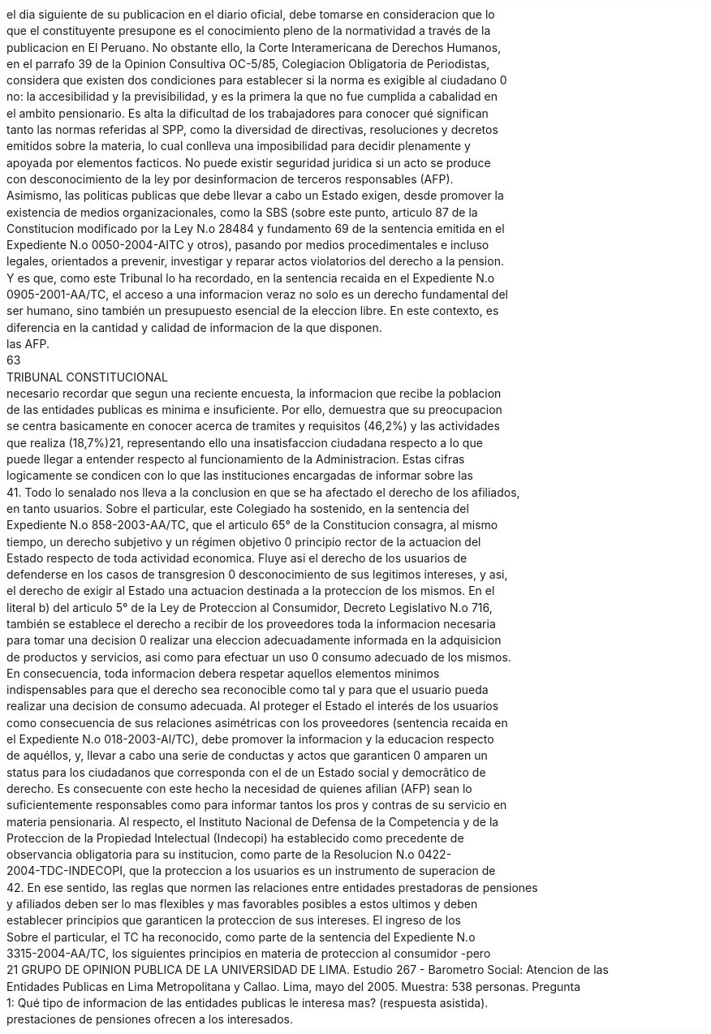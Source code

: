 el dia siguiente de su publicacion en el diario oficial, debe tomarse en consideracion que lo  
que el constituyente presupone es el conocimiento pleno de la normatividad a través de la  
publicacion en El Peruano. No obstante ello, la Corte Interamericana de Derechos Humanos,  
en el parrafo 39 de la Opinion Consultiva OC-5/85, Colegiacion Obligatoria de Periodistas,  
considera que existen dos condiciones para establecer si la norma es exigible al ciudadano 0  
no: la accesibilidad y la previsibilidad, y es la primera la que no fue cumplida a cabalidad en  
el ambito pensionario. Es alta la dificultad de los trabajadores para conocer qué significan  
tanto las normas referidas al SPP, como la diversidad de directivas, resoluciones y decretos  
emitidos sobre la materia, lo cual conlleva una imposibilidad para decidir plenamente y  
apoyada por elementos facticos. No puede existir seguridad juridica si un acto se produce  
con desconocimiento de la ley por desinformacion de terceros responsables (AFP).  
Asimismo, las politicas publicas que debe llevar a cabo un Estado exigen, desde promover la  
existencia de medios organizacionales, como la SBS (sobre este punto, articulo 87 de la  
Constitucion modificado por la Ley N.o 28484 y fundamento 69 de la sentencia emitida en el  
Expediente N.o 0050-2004-AITC y otros), pasando por medios procedimentales e incluso  
legales, orientados a prevenir, investigar y reparar actos violatorios del derecho a la pension.  
Y es que, como este Tribunal lo ha recordado, en la sentencia recaida en el Expediente N.o  
0905-2001-AA/TC, el acceso a una informacion veraz no solo es un derecho fundamental del  
ser humano, sino también un presupuesto esencial de la eleccion libre. En este contexto, es  
diferencia en la cantidad y calidad de informacion de la que disponen.  
las AFP.  
63  
TRIBUNAL CONSTITUCIONAL  
necesario recordar que segun una reciente encuesta, la informacion que recibe la poblacion  
de las entidades publicas es minima e insuficiente. Por ello, demuestra que su preocupacion  
se centra basicamente en conocer acerca de tramites y requisitos (46,2%) y las actividades  
que realiza (18,7%)21, representando ello una insatisfaccion ciudadana respecto a lo que  
puede llegar a entender respecto al funcionamiento de la Administracion. Estas cifras  
logicamente se condicen con lo que las instituciones encargadas de informar sobre las  
41. Todo lo senalado nos lleva a la conclusion en que se ha afectado el derecho de los afiliados,  
en tanto usuarios. Sobre el particular, este Colegiado ha sostenido, en la sentencia del  
Expediente N.o 858-2003-AA/TC, que el articulo 65° de la Constitucion consagra, al mismo  
tiempo, un derecho subjetivo y un régimen objetivo 0 principio rector de la actuacion del  
Estado respecto de toda actividad economica. Fluye asi el derecho de los usuarios de  
defenderse en los casos de transgresion 0 desconocimiento de sus legitimos intereses, y asi,  
el derecho de exigir al Estado una actuacion destinada a la proteccion de los mismos. En el  
literal b) del articulo 5° de la Ley de Proteccion al Consumidor, Decreto Legislativo N.o 716,  
también se establece el derecho a recibir de los proveedores toda la informacion necesaria  
para tomar una decision 0 realizar una eleccion adecuadamente informada en la adquisicion  
de productos y servicios, asi como para efectuar un uso 0 consumo adecuado de los mismos.  
En consecuencia, toda informacion debera respetar aquellos elementos minimos  
indispensables para que el derecho sea reconocible como tal y para que el usuario pueda  
realizar una decision de consumo adecuada. Al proteger el Estado el interés de los usuarios  
como consecuencia de sus relaciones asimétricas con los proveedores (sentencia recaida en  
el Expediente N.o 018-2003-Al/TC), debe promover la informacion y la educacion respecto  
de aquéllos, y, llevar a cabo una serie de conductas y actos que garanticen 0 amparen un  
status para los ciudadanos que corresponda con el de un Estado social y democrâtico de  
derecho. Es consecuente con este hecho la necesidad de quienes afilian (AFP) sean lo  
suficientemente responsables como para informar tantos los pros y contras de su servicio en  
materia pensionaria. Al respecto, el Instituto Nacional de Defensa de la Competencia y de la  
Proteccion de la Propiedad Intelectual (Indecopi) ha establecido como precedente de  
observancia obligatoria para su institucion, como parte de la Resolucion N.o 0422-  
2004-TDC-INDECOPI, que la proteccion a los usuarios es un instrumento de superacion de  
42. En ese sentido, las reglas que normen las relaciones entre entidades prestadoras de pensiones  
y afiliados deben ser lo mas flexibles y mas favorables posibles a estos ultimos y deben  
establecer principios que garanticen la proteccion de sus intereses. El ingreso de los  
Sobre el particular, el TC ha reconocido, como parte de la sentencia del Expediente N.o  
3315-2004-AA/TC, los siguientes principios en materia de proteccion al consumidor -pero  
21 GRUPO DE OPINION PUBLICA DE LA UNIVERSIDAD DE LIMA. Estudio 267 - Barometro Social: Atencion de las  
Entidades Publicas en Lima Metropolitana y Callao. Lima, mayo del 2005. Muestra: 538 personas. Pregunta  
1: Qué tipo de informacion de las entidades publicas le interesa mas? (respuesta asistida).  
prestaciones de pensiones ofrecen a los interesados.  